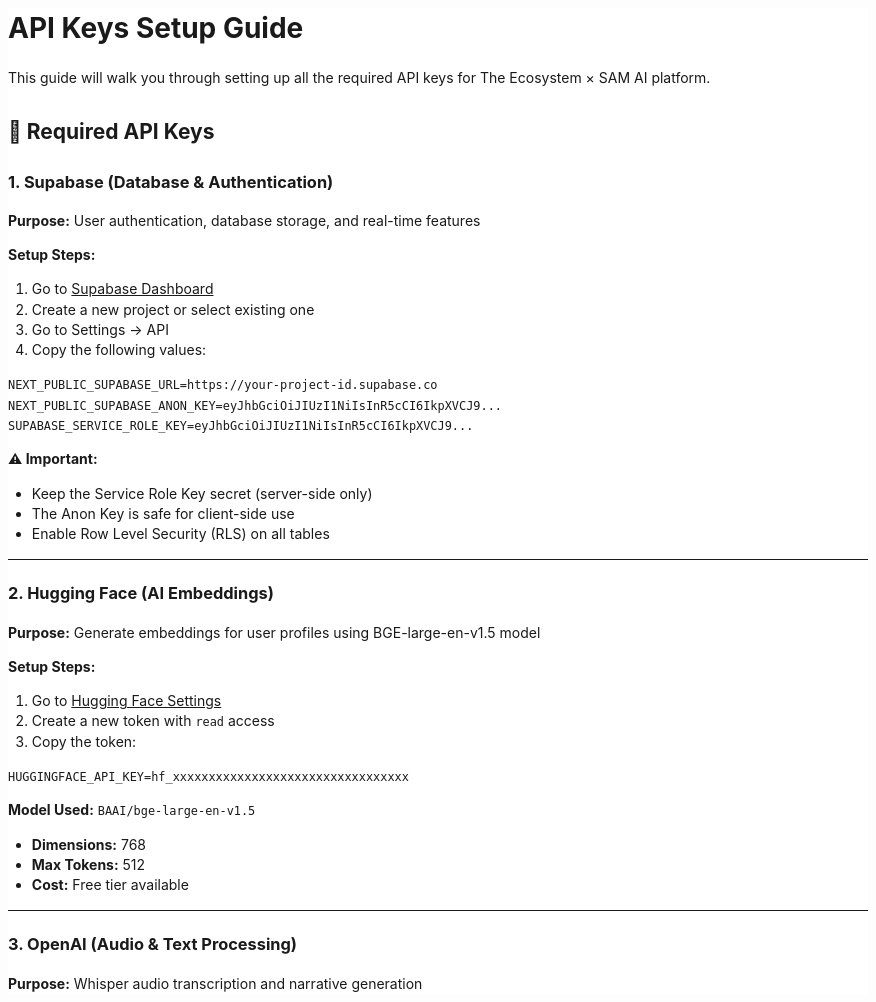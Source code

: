 # API Keys Setup Guide

This guide will walk you through setting up all the required API keys for The Ecosystem × SAM AI platform.

## 🔑 Required API Keys

### 1. Supabase (Database & Authentication)

**Purpose:** User authentication, database storage, and real-time features

**Setup Steps:**
1. Go to [Supabase Dashboard](https://supabase.com/dashboard)
2. Create a new project or select existing one
3. Go to Settings → API
4. Copy the following values:

```env
NEXT_PUBLIC_SUPABASE_URL=https://your-project-id.supabase.co
NEXT_PUBLIC_SUPABASE_ANON_KEY=eyJhbGciOiJIUzI1NiIsInR5cCI6IkpXVCJ9...
SUPABASE_SERVICE_ROLE_KEY=eyJhbGciOiJIUzI1NiIsInR5cCI6IkpXVCJ9...
```

**⚠️ Important:** 
- Keep the Service Role Key secret (server-side only)
- The Anon Key is safe for client-side use
- Enable Row Level Security (RLS) on all tables

---

### 2. Hugging Face (AI Embeddings)

**Purpose:** Generate embeddings for user profiles using BGE-large-en-v1.5 model

**Setup Steps:**
1. Go to [Hugging Face Settings](https://huggingface.co/settings/tokens)
2. Create a new token with `read` access
3. Copy the token:

```env
HUGGINGFACE_API_KEY=hf_xxxxxxxxxxxxxxxxxxxxxxxxxxxxxxxxx
```

**Model Used:** `BAAI/bge-large-en-v1.5`
- **Dimensions:** 768
- **Max Tokens:** 512
- **Cost:** Free tier available

---

### 3. OpenAI (Audio & Text Processing)

**Purpose:** Whisper audio transcription and narrative generation
